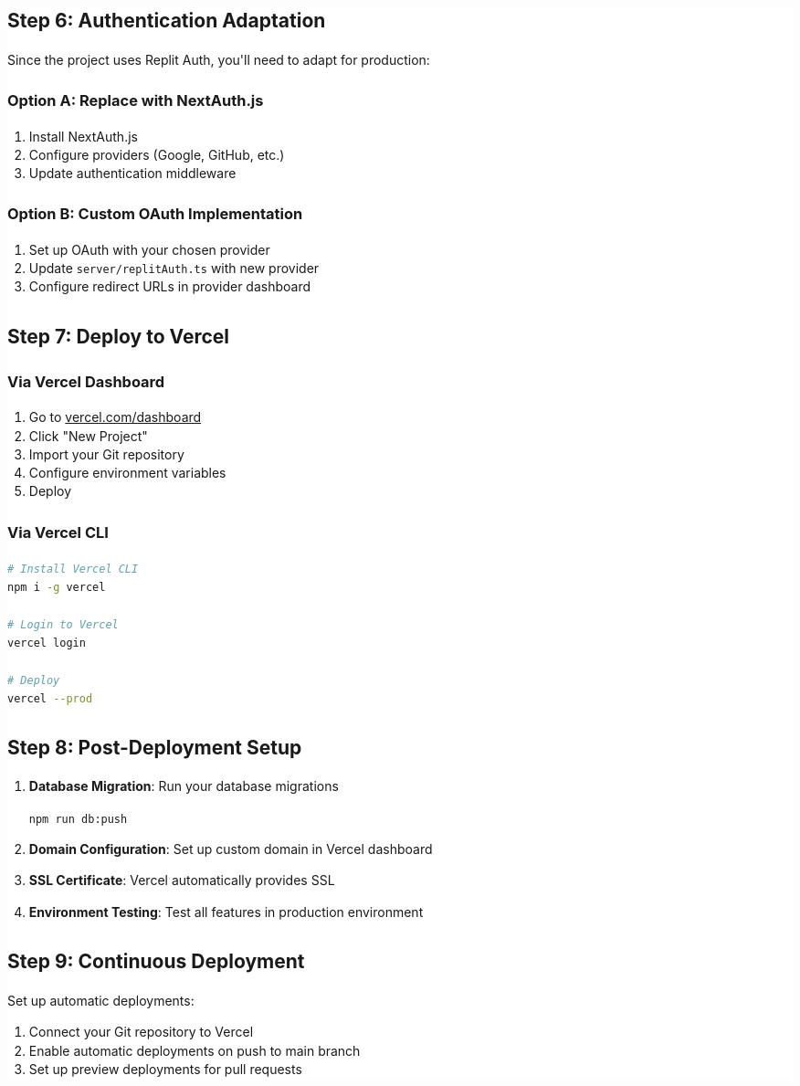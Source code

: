 ## Step 6: Authentication Adaptation

Since the project uses Replit Auth, you'll need to adapt for production:

### Option A: Replace with NextAuth.js
1. Install NextAuth.js
2. Configure providers (Google, GitHub, etc.)
3. Update authentication middleware

### Option B: Custom OAuth Implementation
1. Set up OAuth with your chosen provider
2. Update `server/replitAuth.ts` with new provider
3. Configure redirect URLs in provider dashboard

## Step 7: Deploy to Vercel

### Via Vercel Dashboard
1. Go to [vercel.com/dashboard](https://vercel.com/dashboard)
2. Click "New Project"
3. Import your Git repository
4. Configure environment variables
5. Deploy

### Via Vercel CLI
```bash
# Install Vercel CLI
npm i -g vercel

# Login to Vercel
vercel login

# Deploy
vercel --prod
```

## Step 8: Post-Deployment Setup

1. **Database Migration**: Run your database migrations
   ```bash
   npm run db:push
   ```

2. **Domain Configuration**: Set up custom domain in Vercel dashboard

3. **SSL Certificate**: Vercel automatically provides SSL

4. **Environment Testing**: Test all features in production environment

## Step 9: Continuous Deployment

Set up automatic deployments:
1. Connect your Git repository to Vercel
2. Enable automatic deployments on push to main branch
3. Set up preview deployments for pull requests
